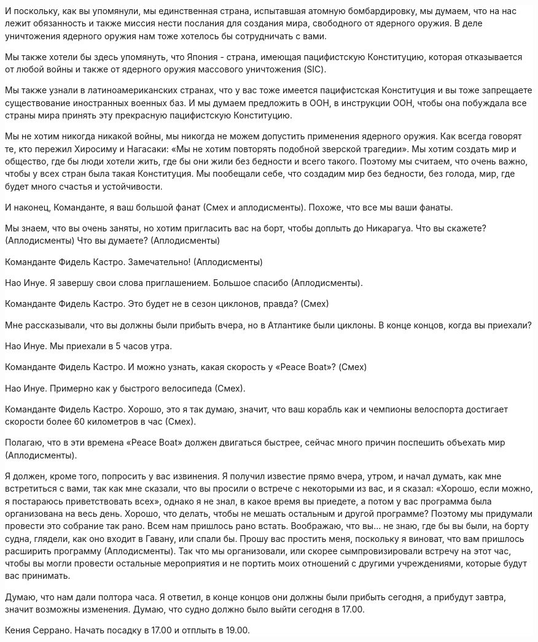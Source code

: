 И поскольку, как вы упомянули, мы единственная страна, испытавшая атомную бомбардировку, мы думаем, что на нас лежит обязанность и также миссия нести послания для создания мира, свободного от ядерного оружия. В деле уничтожения ядерного оружия нам тоже хотелось бы сотрудничать с вами.

Мы также хотели бы здесь упомянуть, что Япония - страна, имеющая пацифистскую Конституцию, которая отказывается от любой войны и также от ядерного оружия массового уничтожения (SIC).

Мы также узнали в латиноамериканских странах, что у вас тоже имеется пацифистская Конституция и вы тоже запрещаете существование иностранных военных баз. И мы думаем предложить в ООН, в инструкции ООН, чтобы она побуждала все страны мира принять эту прекрасную пацифистскую Конституцию.

Мы не хотим никогда никакой войны, мы никогда не можем допустить применения ядерного оружия. Как всегда говорят те, кто пережил Хиросиму и Нагасаки: «Мы не хотим повторять подобной зверской трагедии». Мы хотим создать мир и общество, где бы люди хотели жить, где бы они жили без бедности и всего такого. Поэтому мы считаем, что очень важно, чтобы у всех стран была такая Конституция. Мы пообещали себе, что создадим мир без бедности, без голода, мир, где будет много счастья и устойчивости.

И наконец, Команданте, я ваш большой фанат (Смех и аплодисменты). Похоже, что все мы ваши фанаты.

Мы знаем, что вы очень заняты, но хотим пригласить вас на борт, чтобы доплыть до Никарагуа. Что вы скажете? (Аплодисменты) Что вы думаете? (Аплодисменты)

Команданте Фидель Кастро. Замечательно! (Аплодисменты)

Нао Инуе. Я завершу свои слова приглашением. Большое спасибо (Аплодисменты).

Команданте Фидель Кастро. Это будет не в сезон циклонов, правда? (Смех)

Мне рассказывали, что вы должны были прибыть вчера, но в Атлантике были циклоны. В конце концов, когда вы приехали?

Нао Инуе. Мы приехали в 5 часов утра.

Команданте Фидель Кастро. И можно узнать, какая скорость у «Peace Boat»? (Смех)

Нао Инуе. Примерно как у быстрого велосипеда (Смех).

Команданте Фидель Кастро. Хорошо, это я так думаю, значит, что ваш корабль как и чемпионы велоспорта достигает скорости более 60 километров в час (Смех).

Полагаю, что в эти времена «Peace Boat» должен двигаться быстрее, сейчас много причин поспешить объехать мир (Аплодисменты).

Я должен, кроме того, попросить у вас извинения. Я получил известие прямо вчера, утром, и начал думать, как мне встретиться с вами, так как мне сказали, что вы просили о встрече с некоторыми из вас, и я сказал: «Хорошо, если можно, я постараюсь приветствовать всех», однако я не знал, в какое время вы приедете, а потом у вас программа была организована на весь день. Хорошо, что делать, чтобы не мешать остальным и другой программе? Поэтому мы придумали провести это собрание так рано. Всем нам пришлось рано встать. Воображаю, что вы... не знаю, где бы вы были, на борту судна, глядели, как оно входит в Гавану, или спали бы. Прошу вас простить меня, поскольку я виноват, что вам пришлось расширить программу (Аплодисменты). Так что мы организовали, или скорее сымпровизировали встречу на этот час, чтобы вы могли провести остальные мероприятия и не портить моих отношений с другими учреждениями, которые будут вас принимать.

Думаю, что нам дали полтора часа. Я ответил, в конце концов они должны были прибыть сегодня, а прибудут завтра, значит возможны изменения. Думаю, что судно должно было выйти сегодня в 17.00.

Кения Серрано. Начать посадку в 17.00 и отплыть в 19.00.
